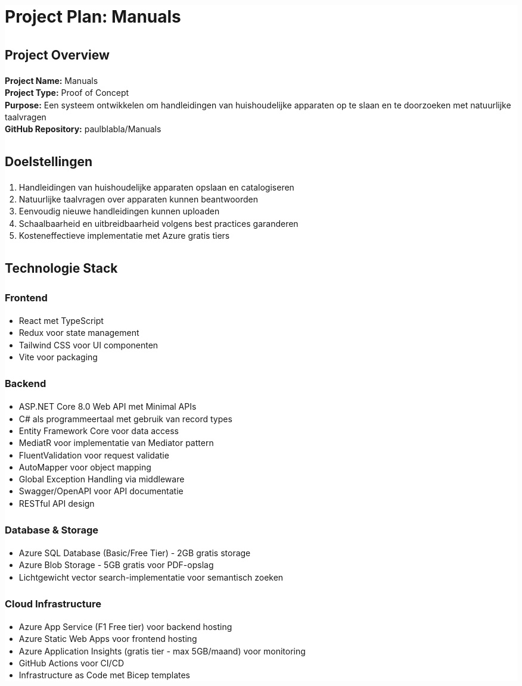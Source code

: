 # Project Plan: Manuals

## Project Overview
**Project Name:** Manuals  
**Project Type:** Proof of Concept  
**Purpose:** Een systeem ontwikkelen om handleidingen van huishoudelijke apparaten op te slaan en te doorzoeken met natuurlijke taalvragen  
**GitHub Repository:** paulblabla/Manuals

## Doelstellingen
1. Handleidingen van huishoudelijke apparaten opslaan en catalogiseren
2. Natuurlijke taalvragen over apparaten kunnen beantwoorden
3. Eenvoudig nieuwe handleidingen kunnen uploaden
4. Schaalbaarheid en uitbreidbaarheid volgens best practices garanderen
5. Kosteneffectieve implementatie met Azure gratis tiers

## Technologie Stack

### Frontend
- React met TypeScript
- Redux voor state management
- Tailwind CSS voor UI componenten
- Vite voor packaging

### Backend
- ASP.NET Core 8.0 Web API met Minimal APIs
- C# als programmeertaal met gebruik van record types
- Entity Framework Core voor data access
- MediatR voor implementatie van Mediator pattern
- FluentValidation voor request validatie
- AutoMapper voor object mapping
- Global Exception Handling via middleware
- Swagger/OpenAPI voor API documentatie
- RESTful API design

### Database & Storage
- Azure SQL Database (Basic/Free Tier) - 2GB gratis storage
- Azure Blob Storage - 5GB gratis voor PDF-opslag
- Lichtgewicht vector search-implementatie voor semantisch zoeken

### Cloud Infrastructure
- Azure App Service (F1 Free tier) voor backend hosting
- Azure Static Web Apps voor frontend hosting
- Azure Application Insights (gratis tier - max 5GB/maand) voor monitoring
- GitHub Actions voor CI/CD
- Infrastructure as Code met Bicep templates
